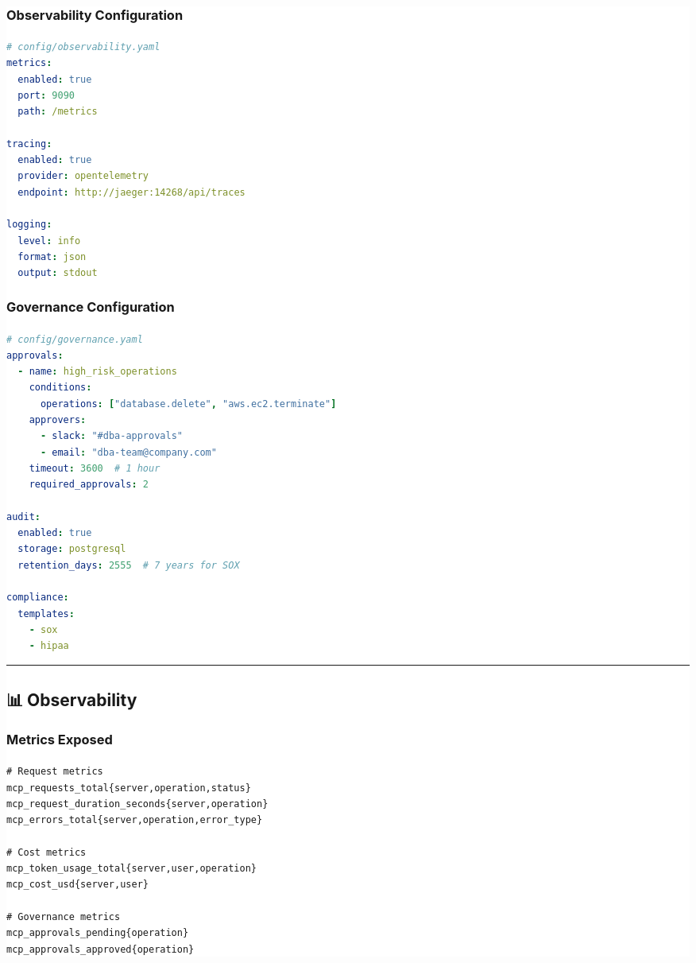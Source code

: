 ### Observability Configuration

```yaml
# config/observability.yaml
metrics:
  enabled: true
  port: 9090
  path: /metrics

tracing:
  enabled: true
  provider: opentelemetry
  endpoint: http://jaeger:14268/api/traces

logging:
  level: info
  format: json
  output: stdout
```

### Governance Configuration

```yaml
# config/governance.yaml
approvals:
  - name: high_risk_operations
    conditions:
      operations: ["database.delete", "aws.ec2.terminate"]
    approvers:
      - slack: "#dba-approvals"
      - email: "dba-team@company.com"
    timeout: 3600  # 1 hour
    required_approvals: 2

audit:
  enabled: true
  storage: postgresql
  retention_days: 2555  # 7 years for SOX

compliance:
  templates:
    - sox
    - hipaa
```

---

## 📊 Observability

### Metrics Exposed

```
# Request metrics
mcp_requests_total{server,operation,status}
mcp_request_duration_seconds{server,operation}
mcp_errors_total{server,operation,error_type}

# Cost metrics
mcp_token_usage_total{server,user,operation}
mcp_cost_usd{server,user}

# Governance metrics
mcp_approvals_pending{operation}
mcp_approvals_approved{operation}
```